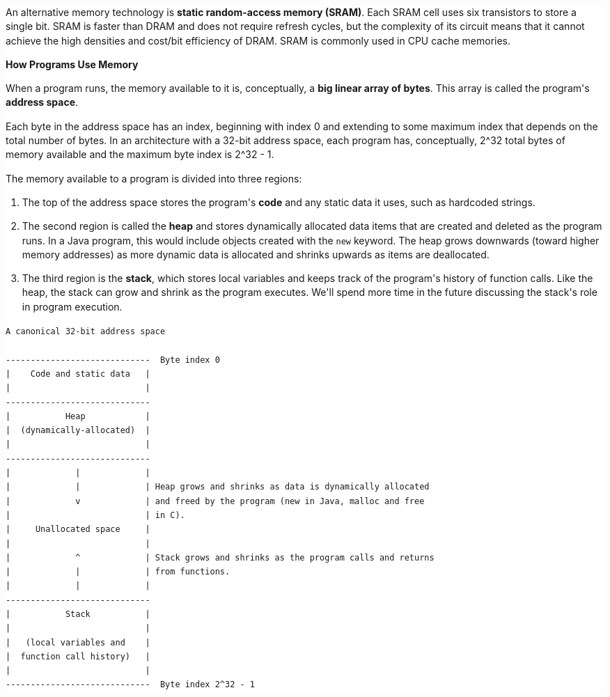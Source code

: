 An alternative memory technology is **static random-access memory (SRAM)**. Each SRAM cell uses six transistors to store a single bit. SRAM is faster than DRAM and does not require refresh cycles, but the complexity of its circuit means that it cannot achieve the high densities and cost/bit efficiency of DRAM. SRAM is commonly used in CPU cache memories.

**How Programs Use Memory**

When a program runs, the memory available to it is, conceptually, a **big linear array of bytes**. This array is called the program's **address space**.

Each byte in the address space has an index, beginning with index 0 and extending to some maximum index that depends on the total number of bytes. In an architecture with a 32-bit address space, each program has, conceptually, 2^32 total bytes of memory available and the maximum byte index is 2^32 - 1.

The memory available to a program is divided into three regions:
  1. The top of the address space stores the program's **code** and any static data it uses, such as hardcoded strings.
  
  2. The second region is called the **heap** and stores dynamically allocated data items that are created and deleted as the program runs. In a Java program, this would include objects created with the `new` keyword. The heap grows downwards (toward higher memory addresses) as more dynamic data is allocated and shrinks upwards as items are deallocated.
  
  3. The third region is the **stack**, which stores local variables and keeps track of the program's history of function calls. Like the heap, the stack can grow and shrink as the program executes. We'll spend more time in the future discussing the stack's role in program execution.

```
A canonical 32-bit address space

-----------------------------  Byte index 0
|    Code and static data   |
|                           |
----------------------------- 
|           Heap            |
|  (dynamically-allocated)  |
|                           |
-----------------------------
|             |             |
|             |             | Heap grows and shrinks as data is dynamically allocated
|             v             | and freed by the program (new in Java, malloc and free
|                           | in C).
|     Unallocated space     |         
|                           |
|             ^             | Stack grows and shrinks as the program calls and returns
|             |             | from functions.
|             |             |
-----------------------------
|           Stack           |
|                           |
|   (local variables and    |
|  function call history)   |
|                           |
-----------------------------  Byte index 2^32 - 1
```
